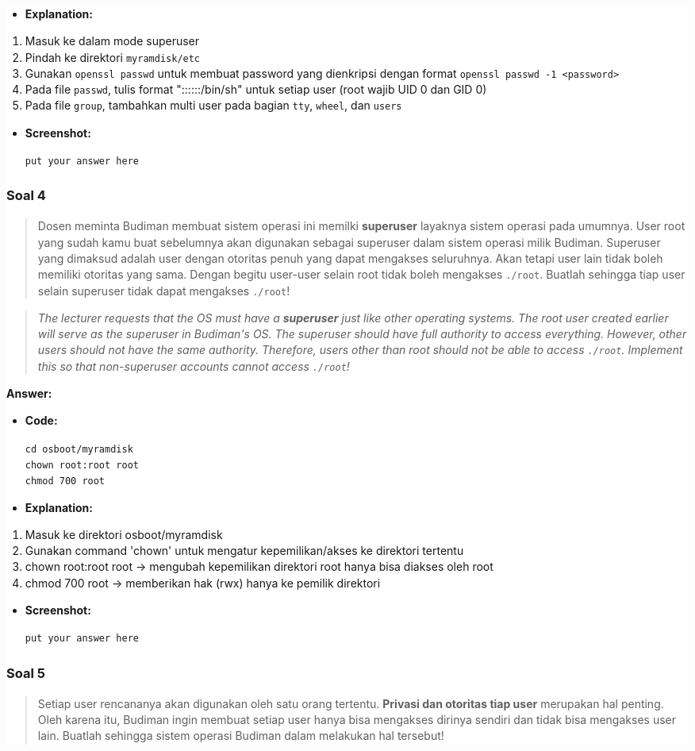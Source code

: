 - **Explanation:**

1. Masuk ke dalam mode superuser
2. Pindah ke direktori `myramdisk/etc`
3. Gunakan `openssl passwd` untuk membuat password yang dienkripsi dengan format `openssl passwd -1 <password>`
4. Pada file `passwd`, tulis format "<namauser>:<passwordyangdienkripsi>:<UID>:<GID>:<namauser>:<direktoriuser>:/bin/sh" untuk setiap user (root wajib UID 0 dan GID 0)
5. Pada file `group`, tambahkan multi user pada bagian `tty`, `wheel`, dan `users`

- **Screenshot:**

  `put your answer here`

### Soal 4

> Dosen meminta Budiman membuat sistem operasi ini memilki **superuser** layaknya sistem operasi pada umumnya. User root yang sudah kamu buat sebelumnya akan digunakan sebagai superuser dalam sistem operasi milik Budiman. Superuser yang dimaksud adalah user dengan otoritas penuh yang dapat mengakses seluruhnya. Akan tetapi user lain tidak boleh memiliki otoritas yang sama. Dengan begitu user-user selain root tidak boleh mengakses `./root`. Buatlah sehingga tiap user selain superuser tidak dapat mengakses `./root`!

> _The lecturer requests that the OS must have a **superuser** just like other operating systems. The root user created earlier will serve as the superuser in Budiman's OS. The superuser should have full authority to access everything. However, other users should not have the same authority. Therefore, users other than root should not be able to access `./root`. Implement this so that non-superuser accounts cannot access `./root`!_

**Answer:**

- **Code:**

  ```
  cd osboot/myramdisk
  chown root:root root
  chmod 700 root
  ```

- **Explanation:**

1. Masuk ke direktori osboot/myramdisk
2. Gunakan command 'chown' untuk mengatur kepemilikan/akses ke direktori tertentu
3. chown root:root root -> mengubah kepemilikan direktori root hanya bisa diakses oleh root
4. chmod 700 root -> memberikan hak (rwx) hanya ke pemilik direktori 
 
- **Screenshot:**

  `put your answer here`

### Soal 5

> Setiap user rencananya akan digunakan oleh satu orang tertentu. **Privasi dan otoritas tiap user** merupakan hal penting. Oleh karena itu, Budiman ingin membuat setiap user hanya bisa mengakses dirinya sendiri dan tidak bisa mengakses user lain. Buatlah sehingga sistem operasi Budiman dalam melakukan hal tersebut!
